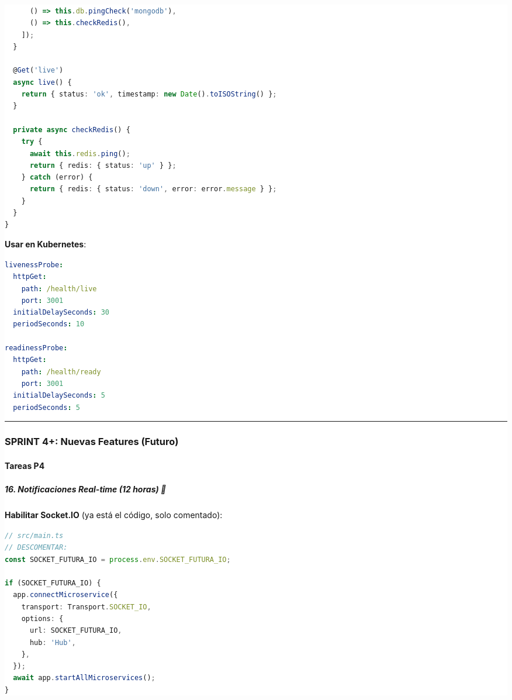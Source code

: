 ```typescript
      () => this.db.pingCheck('mongodb'),
      () => this.checkRedis(),
    ]);
  }

  @Get('live')
  async live() {
    return { status: 'ok', timestamp: new Date().toISOString() };
  }

  private async checkRedis() {
    try {
      await this.redis.ping();
      return { redis: { status: 'up' } };
    } catch (error) {
      return { redis: { status: 'down', error: error.message } };
    }
  }
}
```

**Usar en Kubernetes**:
```yaml
livenessProbe:
  httpGet:
    path: /health/live
    port: 3001
  initialDelaySeconds: 30
  periodSeconds: 10

readinessProbe:
  httpGet:
    path: /health/ready
    port: 3001
  initialDelaySeconds: 5
  periodSeconds: 5
```

---

### SPRINT 4+: Nuevas Features (Futuro)

#### Tareas P4

##### 16. Notificaciones Real-time (12 horas) 🔵

**Habilitar Socket.IO** (ya está el código, solo comentado):

```typescript
// src/main.ts
// DESCOMENTAR:
const SOCKET_FUTURA_IO = process.env.SOCKET_FUTURA_IO;

if (SOCKET_FUTURA_IO) {
  app.connectMicroservice({
    transport: Transport.SOCKET_IO,
    options: {
      url: SOCKET_FUTURA_IO,
      hub: 'Hub',
    },
  });
  await app.startAllMicroservices();
}
```

